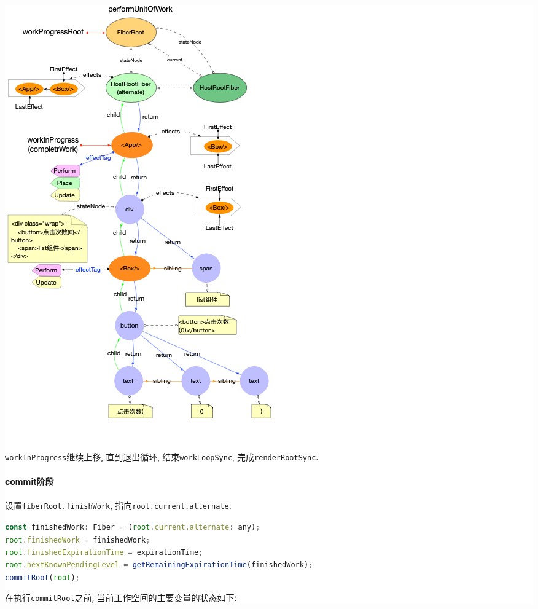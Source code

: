 ![](../snapshots/first-render-performunitofwork-10.png)

`workInProgress`继续上移, 直到退出循环, 结束`workLoopSync`, 完成`renderRootSync`.

#### commit阶段

设置`fiberRoot.finishWork`, 指向`root.current.alternate`.

```js
const finishedWork: Fiber = (root.current.alternate: any);
root.finishedWork = finishedWork;
root.finishedExpirationTime = expirationTime;
root.nextKnownPendingLevel = getRemainingExpirationTime(finishedWork);
commitRoot(root);
```
在执行`commitRoot`之前, 当前工作空间的主要变量的状态如下:
